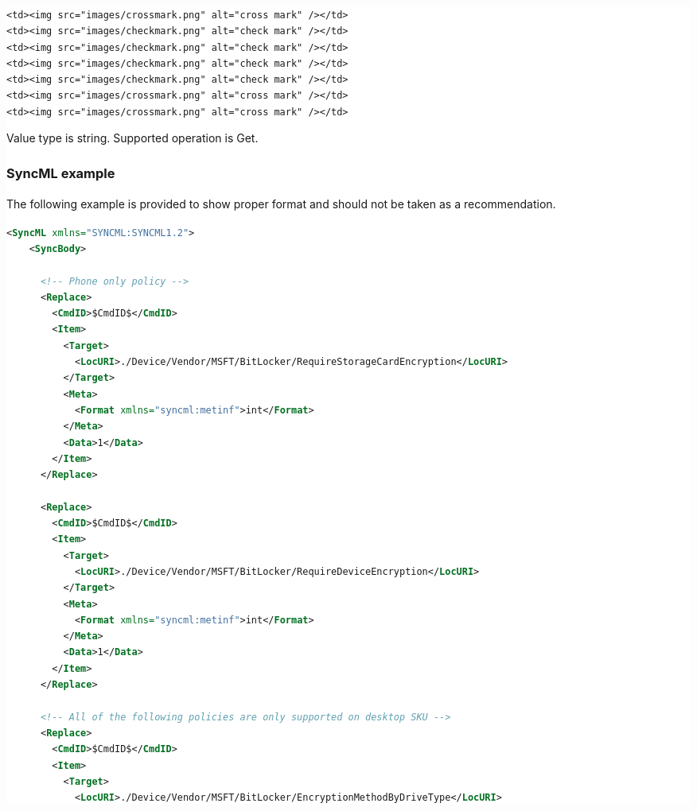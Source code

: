     <td><img src="images/crossmark.png" alt="cross mark" /></td>
    <td><img src="images/checkmark.png" alt="check mark" /></td>
    <td><img src="images/checkmark.png" alt="check mark" /></td>
    <td><img src="images/checkmark.png" alt="check mark" /></td>
    <td><img src="images/checkmark.png" alt="check mark" /></td>
    <td><img src="images/crossmark.png" alt="cross mark" /></td>
    <td><img src="images/crossmark.png" alt="cross mark" /></td>
</tr>
</table> 
Value type is string. Supported operation is Get.

### SyncML example

The following example is provided to show proper format and should not be taken as a recommendation.

```xml
<SyncML xmlns="SYNCML:SYNCML1.2">
    <SyncBody>

      <!-- Phone only policy -->
      <Replace>
        <CmdID>$CmdID$</CmdID>
        <Item>
          <Target>
            <LocURI>./Device/Vendor/MSFT/BitLocker/RequireStorageCardEncryption</LocURI>
          </Target>
          <Meta>
            <Format xmlns="syncml:metinf">int</Format>
          </Meta>
          <Data>1</Data>
        </Item>
      </Replace>

      <Replace>
        <CmdID>$CmdID$</CmdID>
        <Item>
          <Target>
            <LocURI>./Device/Vendor/MSFT/BitLocker/RequireDeviceEncryption</LocURI>
          </Target>
          <Meta>
            <Format xmlns="syncml:metinf">int</Format>
          </Meta>
          <Data>1</Data>
        </Item>
      </Replace>

      <!-- All of the following policies are only supported on desktop SKU -->    
      <Replace>
        <CmdID>$CmdID$</CmdID>
        <Item>
          <Target>
            <LocURI>./Device/Vendor/MSFT/BitLocker/EncryptionMethodByDriveType</LocURI>
```